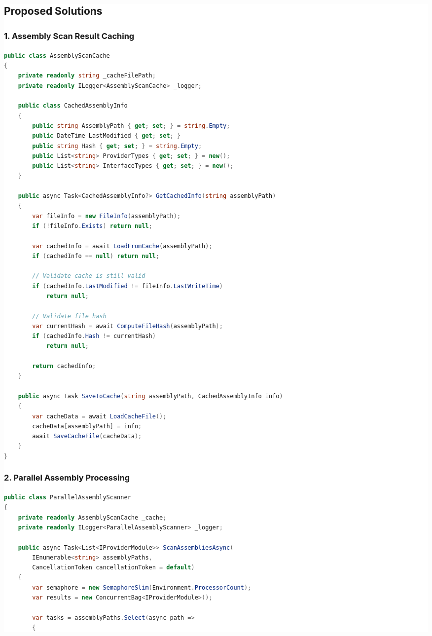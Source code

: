 ## Proposed Solutions

### 1. Assembly Scan Result Caching
```csharp
public class AssemblyScanCache
{
    private readonly string _cacheFilePath;
    private readonly ILogger<AssemblyScanCache> _logger;
    
    public class CachedAssemblyInfo
    {
        public string AssemblyPath { get; set; } = string.Empty;
        public DateTime LastModified { get; set; }
        public string Hash { get; set; } = string.Empty;
        public List<string> ProviderTypes { get; set; } = new();
        public List<string> InterfaceTypes { get; set; } = new();
    }
    
    public async Task<CachedAssemblyInfo?> GetCachedInfo(string assemblyPath)
    {
        var fileInfo = new FileInfo(assemblyPath);
        if (!fileInfo.Exists) return null;
        
        var cachedInfo = await LoadFromCache(assemblyPath);
        if (cachedInfo == null) return null;
        
        // Validate cache is still valid
        if (cachedInfo.LastModified != fileInfo.LastWriteTime)
            return null;
            
        // Validate file hash
        var currentHash = await ComputeFileHash(assemblyPath);
        if (cachedInfo.Hash != currentHash)
            return null;
            
        return cachedInfo;
    }
    
    public async Task SaveToCache(string assemblyPath, CachedAssemblyInfo info)
    {
        var cacheData = await LoadCacheFile();
        cacheData[assemblyPath] = info;
        await SaveCacheFile(cacheData);
    }
}
```

### 2. Parallel Assembly Processing
```csharp
public class ParallelAssemblyScanner
{
    private readonly AssemblyScanCache _cache;
    private readonly ILogger<ParallelAssemblyScanner> _logger;
    
    public async Task<List<IProviderModule>> ScanAssembliesAsync(
        IEnumerable<string> assemblyPaths, 
        CancellationToken cancellationToken = default)
    {
        var semaphore = new SemaphoreSlim(Environment.ProcessorCount);
        var results = new ConcurrentBag<IProviderModule>();
        
        var tasks = assemblyPaths.Select(async path =>
        {
```